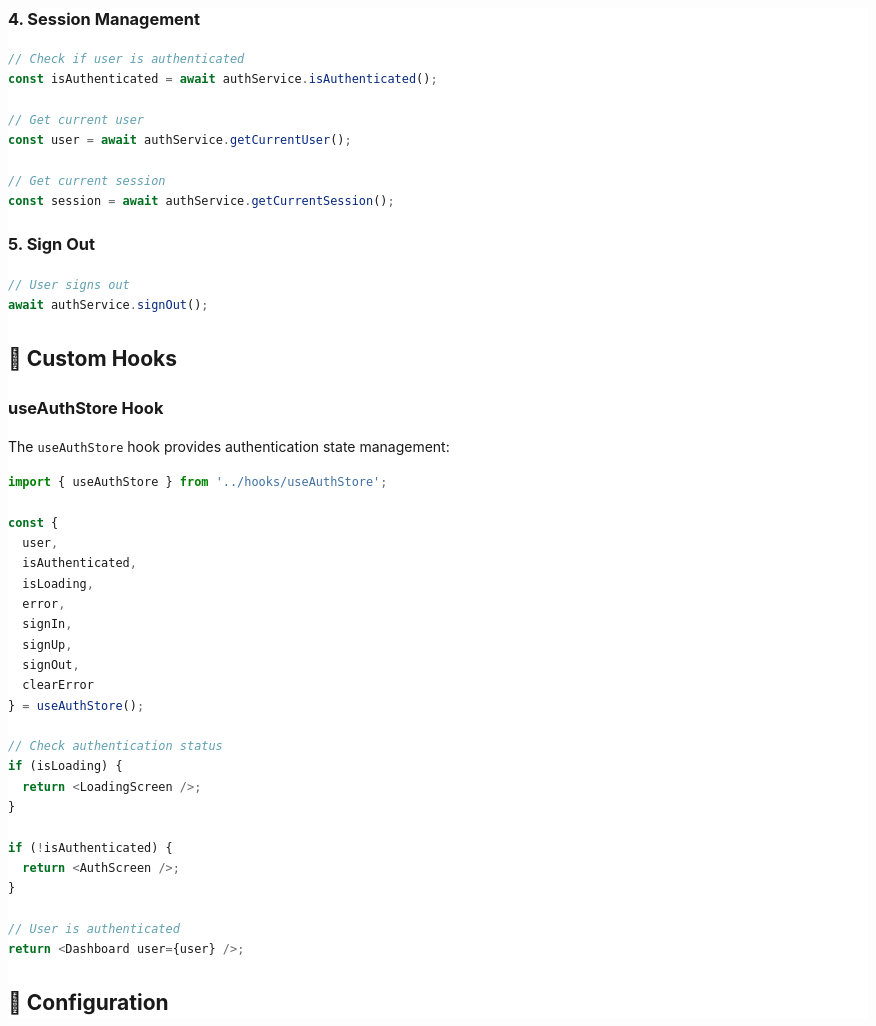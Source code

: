 ### 4. Session Management
```typescript
// Check if user is authenticated
const isAuthenticated = await authService.isAuthenticated();

// Get current user
const user = await authService.getCurrentUser();

// Get current session
const session = await authService.getCurrentSession();
```

### 5. Sign Out
```typescript
// User signs out
await authService.signOut();
```

## 🎣 Custom Hooks

### useAuthStore Hook

The `useAuthStore` hook provides authentication state management:

```typescript
import { useAuthStore } from '../hooks/useAuthStore';

const { 
  user, 
  isAuthenticated, 
  isLoading, 
  error,
  signIn, 
  signUp, 
  signOut,
  clearError 
} = useAuthStore();

// Check authentication status
if (isLoading) {
  return <LoadingScreen />;
}

if (!isAuthenticated) {
  return <AuthScreen />;
}

// User is authenticated
return <Dashboard user={user} />;
```

## 🔧 Configuration
